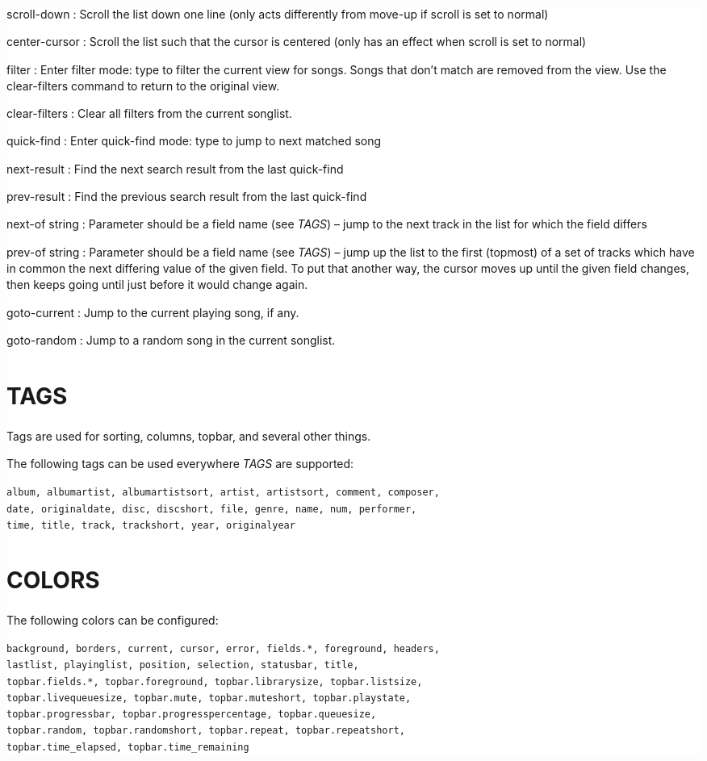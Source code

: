 scroll-down
:   Scroll the list down one line (only acts differently from move-up if scroll is set to normal)

center-cursor
:   Scroll the list such that the cursor is centered (only has an effect when scroll is set to normal)

filter
:   Enter filter mode: type to filter the current view for songs. Songs that don’t match are removed from the view. Use the clear-filters command to return to the original view.

clear-filters
:   Clear all filters from the current songlist.

quick-find
:   Enter quick-find mode: type to jump to next matched song

next-result
:   Find the next search result from the last quick-find

prev-result
:   Find the previous search result from the last quick-find

next-of string
:   Parameter should be a field name (see *TAGS*) – jump to the next track in the list for which the field differs

prev-of string
:   Parameter should be a field name (see *TAGS*) – jump up the list to the first (topmost) of a set of tracks which have in common the next differing value of the given field.  To put that another way, the cursor moves up until the given field changes, then keeps going until just before it would change again.

goto-current
:   Jump to the current playing song, if any.

goto-random
:   Jump to a random song in the current songlist.

# TAGS

Tags are used for sorting, columns, topbar, and several other things.

The following tags can be used everywhere *TAGS* are supported:

    album, albumartist, albumartistsort, artist, artistsort, comment, composer,
    date, originaldate, disc, discshort, file, genre, name, num, performer,
    time, title, track, trackshort, year, originalyear

# COLORS

The following colors can be configured:

    background, borders, current, cursor, error, fields.*, foreground, headers,
    lastlist, playinglist, position, selection, statusbar, title,
    topbar.fields.*, topbar.foreground, topbar.librarysize, topbar.listsize,
    topbar.livequeuesize, topbar.mute, topbar.muteshort, topbar.playstate,
    topbar.progressbar, topbar.progresspercentage, topbar.queuesize,
    topbar.random, topbar.randomshort, topbar.repeat, topbar.repeatshort,
    topbar.time_elapsed, topbar.time_remaining
